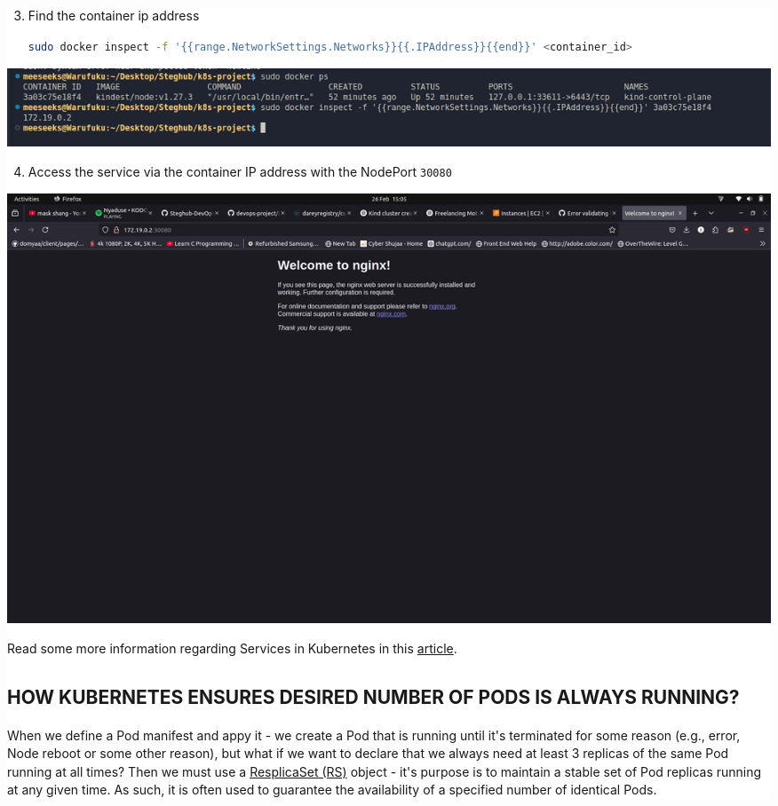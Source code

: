 3. Find the container ip address 

    ```bash
   sudo docker inspect -f '{{range.NetworkSettings.Networks}}{{.IPAddress}}{{end}}' <container_id>

![](assets/25.png)

4. Access the service via the container IP address with the NodePort `30080`

![](assets/26.png)


Read some more information regarding Services in Kubernetes in this [article](https://medium.com/avmconsulting-blog/service-types-in-kubernetes-24a1587677d6).

## HOW KUBERNETES ENSURES DESIRED NUMBER OF PODS IS ALWAYS RUNNING?

When we define a Pod manifest and appy it - we create a Pod that is running until it's terminated for some reason (e.g., error, Node reboot or some other reason), but what if we want to declare that we always need at least 3 replicas of the same Pod running at all times? Then we must use a [ResplicaSet (RS)](https://kubernetes.io/docs/concepts/workloads/controllers/replicaset/) object - it's purpose is to maintain a stable set of Pod replicas running at any given time. As such, it is often used to guarantee the availability of a specified number of identical Pods.
